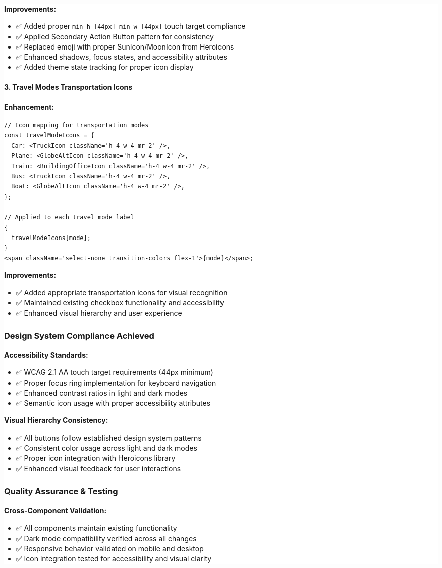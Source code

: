 **Improvements:**

- ✅ Added proper `min-h-[44px] min-w-[44px]` touch target compliance
- ✅ Applied Secondary Action Button pattern for consistency
- ✅ Replaced emoji with proper SunIcon/MoonIcon from Heroicons
- ✅ Enhanced shadows, focus states, and accessibility attributes
- ✅ Added theme state tracking for proper icon display

#### **3. Travel Modes Transportation Icons**

**Enhancement:**

```tsx
// Icon mapping for transportation modes
const travelModeIcons = {
  Car: <TruckIcon className='h-4 w-4 mr-2' />,
  Plane: <GlobeAltIcon className='h-4 w-4 mr-2' />,
  Train: <BuildingOfficeIcon className='h-4 w-4 mr-2' />,
  Bus: <TruckIcon className='h-4 w-4 mr-2' />,
  Boat: <GlobeAltIcon className='h-4 w-4 mr-2' />,
};

// Applied to each travel mode label
{
  travelModeIcons[mode];
}
<span className='select-none transition-colors flex-1'>{mode}</span>;
```

**Improvements:**

- ✅ Added appropriate transportation icons for visual recognition
- ✅ Maintained existing checkbox functionality and accessibility
- ✅ Enhanced visual hierarchy and user experience

### **Design System Compliance Achieved**

**Accessibility Standards:**

- ✅ WCAG 2.1 AA touch target requirements (44px minimum)
- ✅ Proper focus ring implementation for keyboard navigation
- ✅ Enhanced contrast ratios in light and dark modes
- ✅ Semantic icon usage with proper accessibility attributes

**Visual Hierarchy Consistency:**

- ✅ All buttons follow established design system patterns
- ✅ Consistent color usage across light and dark modes
- ✅ Proper icon integration with Heroicons library
- ✅ Enhanced visual feedback for user interactions

### **Quality Assurance & Testing**

**Cross-Component Validation:**

- ✅ All components maintain existing functionality
- ✅ Dark mode compatibility verified across all changes
- ✅ Responsive behavior validated on mobile and desktop
- ✅ Icon integration tested for accessibility and visual clarity
